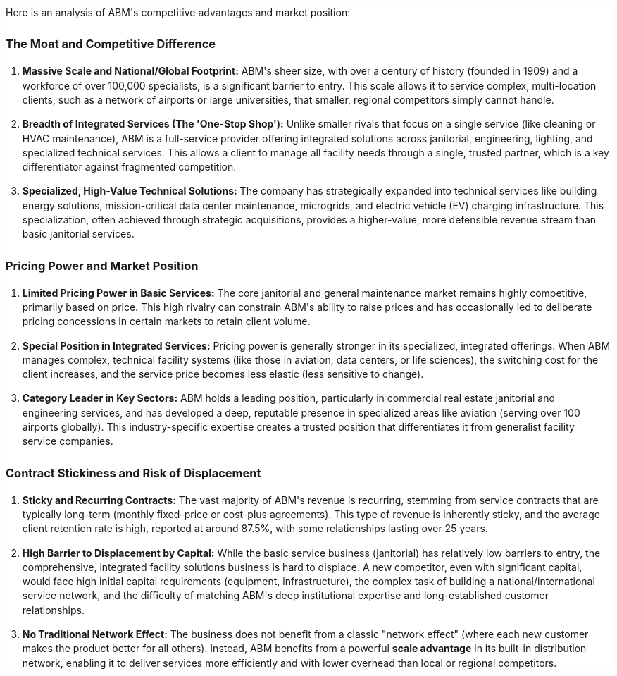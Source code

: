 Here is an analysis of ABM's competitive advantages and market position:

### The Moat and Competitive Difference

1.  **Massive Scale and National/Global Footprint:** ABM's sheer size, with over a century of history (founded in 1909) and a workforce of over 100,000 specialists, is a significant barrier to entry. This scale allows it to service complex, multi-location clients, such as a network of airports or large universities, that smaller, regional competitors simply cannot handle.

2.  **Breadth of Integrated Services (The 'One-Stop Shop'):** Unlike smaller rivals that focus on a single service (like cleaning or HVAC maintenance), ABM is a full-service provider offering integrated solutions across janitorial, engineering, lighting, and specialized technical services. This allows a client to manage all facility needs through a single, trusted partner, which is a key differentiator against fragmented competition.

3.  **Specialized, High-Value Technical Solutions:** The company has strategically expanded into technical services like building energy solutions, mission-critical data center maintenance, microgrids, and electric vehicle (EV) charging infrastructure. This specialization, often achieved through strategic acquisitions, provides a higher-value, more defensible revenue stream than basic janitorial services.

### Pricing Power and Market Position

1.  **Limited Pricing Power in Basic Services:** The core janitorial and general maintenance market remains highly competitive, primarily based on price. This high rivalry can constrain ABM's ability to raise prices and has occasionally led to deliberate pricing concessions in certain markets to retain client volume.

2.  **Special Position in Integrated Services:** Pricing power is generally stronger in its specialized, integrated offerings. When ABM manages complex, technical facility systems (like those in aviation, data centers, or life sciences), the switching cost for the client increases, and the service price becomes less elastic (less sensitive to change).

3.  **Category Leader in Key Sectors:** ABM holds a leading position, particularly in commercial real estate janitorial and engineering services, and has developed a deep, reputable presence in specialized areas like aviation (serving over 100 airports globally). This industry-specific expertise creates a trusted position that differentiates it from generalist facility service companies.

### Contract Stickiness and Risk of Displacement

1.  **Sticky and Recurring Contracts:** The vast majority of ABM's revenue is recurring, stemming from service contracts that are typically long-term (monthly fixed-price or cost-plus agreements). This type of revenue is inherently sticky, and the average client retention rate is high, reported at around 87.5%, with some relationships lasting over 25 years.

2.  **High Barrier to Displacement by Capital:** While the basic service business (janitorial) has relatively low barriers to entry, the comprehensive, integrated facility solutions business is hard to displace. A new competitor, even with significant capital, would face high initial capital requirements (equipment, infrastructure), the complex task of building a national/international service network, and the difficulty of matching ABM's deep institutional expertise and long-established customer relationships.

3.  **No Traditional Network Effect:** The business does not benefit from a classic "network effect" (where each new customer makes the product better for all others). Instead, ABM benefits from a powerful **scale advantage** in its built-in distribution network, enabling it to deliver services more efficiently and with lower overhead than local or regional competitors.
